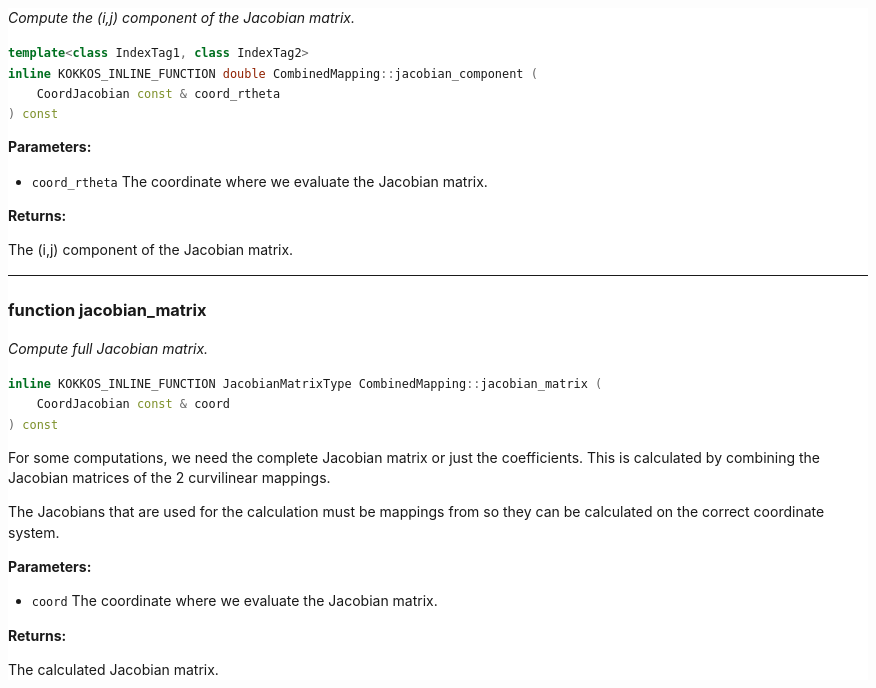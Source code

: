 _Compute the (i,j) component of the Jacobian matrix._ 
```C++
template<class IndexTag1, class IndexTag2>
inline KOKKOS_INLINE_FUNCTION double CombinedMapping::jacobian_component (
    CoordJacobian const & coord_rtheta
) const
```





**Parameters:**


* `coord_rtheta` The coordinate where we evaluate the Jacobian matrix. 



**Returns:**

The (i,j) component of the Jacobian matrix. 





        

<hr>



### function jacobian\_matrix 

_Compute full Jacobian matrix._ 
```C++
inline KOKKOS_INLINE_FUNCTION JacobianMatrixType CombinedMapping::jacobian_matrix (
    CoordJacobian const & coord
) const
```



For some computations, we need the complete Jacobian matrix or just the coefficients. This is calculated by combining the Jacobian matrices of the 2 curvilinear mappings.


  


The Jacobians that are used for the calculation must be mappings from  so they can be calculated on the correct coordinate system.




**Parameters:**


* `coord` The coordinate where we evaluate the Jacobian matrix. 



**Returns:**

The calculated Jacobian matrix. 



